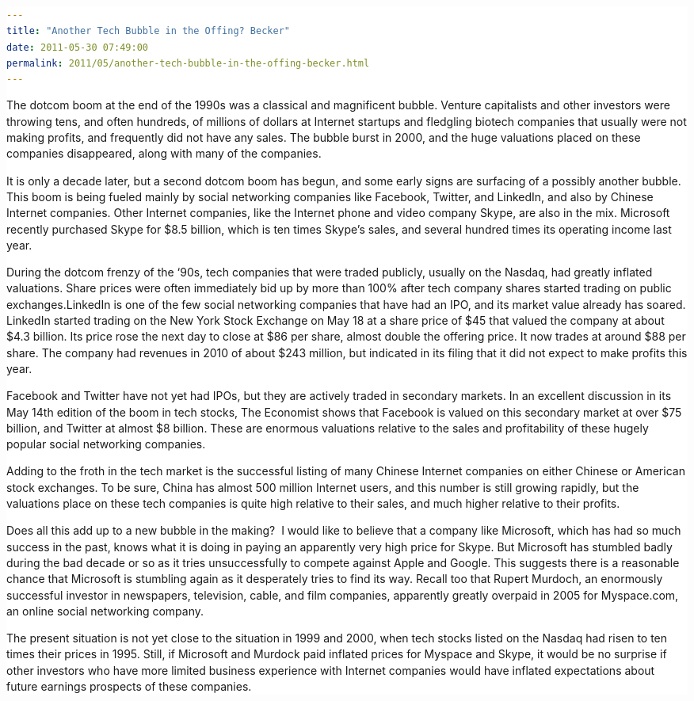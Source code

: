 ```yaml
---
title: "Another Tech Bubble in the Offing? Becker"
date: 2011-05-30 07:49:00
permalink: 2011/05/another-tech-bubble-in-the-offing-becker.html
---
```

The dotcom boom at the end of the 1990s was a classical and magnificent bubble. Venture capitalists and other investors were throwing tens, and often hundreds, of millions of dollars at Internet startups and fledgling biotech companies that usually were not making profits, and frequently did not have any sales. The bubble burst in 2000, and the huge valuations placed on these companies disappeared, along with many of the companies.

It is only a decade later, but a second dotcom boom has begun, and some early signs are surfacing of a possibly another bubble. This boom is being fueled mainly by social networking companies like Facebook, Twitter, and LinkedIn, and also by Chinese Internet companies. Other Internet companies, like the Internet phone and video company Skype, are also in the mix. Microsoft recently purchased Skype for $8.5 billion, which is ten times Skype’s sales, and several hundred times its operating income last year.

During the dotcom frenzy of the ‘90s, tech companies that were traded publicly, usually on the Nasdaq, had greatly inflated valuations. Share prices were often immediately bid up by more than 100% after tech company shares started trading on public exchanges.LinkedIn is one of the few social networking companies that have had an IPO, and its market value already has soared. LinkedIn started trading on the New York Stock Exchange on May 18 at a share price of $45 that valued the company at about $4.3 billion. Its price rose the next day to close at $86 per share, almost double the offering price. It now trades at around $88 per share. The company had revenues in 2010 of about $243 million, but indicated in its filing that it did not expect to make profits this year.

Facebook and Twitter have not yet had IPOs, but they are actively traded in secondary markets. In an excellent discussion in its May 14th edition of the boom in tech stocks, The Economist shows that Facebook is valued on this secondary market at over $75 billion, and Twitter at almost $8 billion. These are enormous valuations relative to the sales and profitability of these hugely popular social networking companies.

Adding to the froth in the tech market is the successful listing of many Chinese Internet companies on either Chinese or American stock exchanges. To be sure, China has almost 500 million Internet users, and this number is still growing rapidly, but the valuations place on these tech companies is quite high relative to their sales, and much higher relative to their profits.

Does all this add up to a new bubble in the making?  I would like to believe that a company like Microsoft, which has had so much success in the past, knows what it is doing in paying an apparently very high price for Skype. But Microsoft has stumbled badly during the bad decade or so as it tries unsuccessfully to compete against Apple and Google. This suggests there is a reasonable chance that Microsoft is stumbling again as it desperately tries to find its way. Recall too that Rupert Murdoch, an enormously successful investor in newspapers, television, cable, and film companies, apparently greatly overpaid in 2005 for Myspace.com, an online social networking company.

The present situation is not yet close to the situation in 1999 and 2000, when tech stocks listed on the Nasdaq had risen to ten times their prices in 1995. Still, if Microsoft and Murdock paid inflated prices for Myspace and Skype, it would be no surprise if other investors who have more limited business experience with Internet companies would have inflated expectations about future earnings prospects of these companies.
